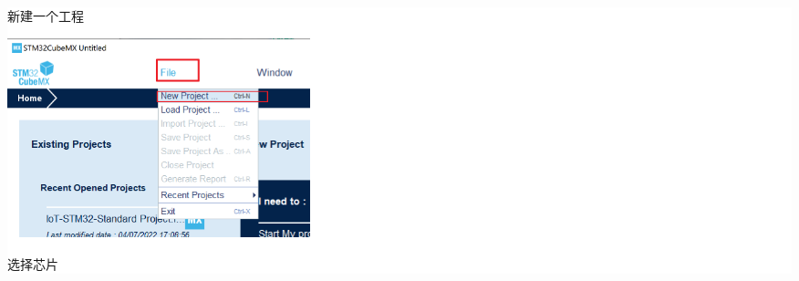 

新建一个工程

<img src="STM32小车V3.1笔记.assets/image-20220715154436669.png" alt="image-20220715154436669" style="zoom:33%;" />

选择芯片
